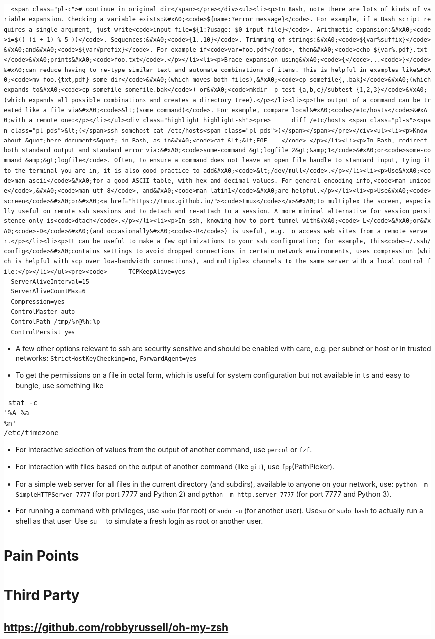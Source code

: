       <span class="pl-c"># continue in original dir</span></pre></div><ul><li><p>In Bash, note there are lots of kinds of variable expansion. Checking a variable exists:&#xA0;<code>${name:?error message}</code>. For example, if a Bash script requires a single argument, just write<code>input_file=${1:?usage: $0 input_file}</code>. Arithmetic expansion:&#xA0;<code>i=$(( (i + 1) % 5 ))</code>. Sequences:&#xA0;<code>{1..10}</code>. Trimming of strings:&#xA0;<code>${var%suffix}</code>&#xA0;and&#xA0;<code>${var#prefix}</code>. For example if<code>var=foo.pdf</code>, then&#xA0;<code>echo ${var%.pdf}.txt</code>&#xA0;prints&#xA0;<code>foo.txt</code>.</p></li><li><p>Brace expansion using&#xA0;<code>{</code>...<code>}</code>&#xA0;can reduce having to re-type similar text and automate combinations of items. This is helpful in examples like&#xA0;<code>mv foo.{txt,pdf} some-dir</code>&#xA0;(which moves both files),&#xA0;<code>cp somefile{,.bak}</code>&#xA0;(which expands to&#xA0;<code>cp somefile somefile.bak</code>) or&#xA0;<code>mkdir -p test-{a,b,c}/subtest-{1,2,3}</code>&#xA0;(which expands all possible combinations and creates a directory tree).</p></li><li><p>The output of a command can be treated like a file via&#xA0;<code>&lt;(some command)</code>. For example, compare local&#xA0;<code>/etc/hosts</code>&#xA0;with a remote one:</p></li></ul><div class="highlight highlight-sh"><pre>      diff /etc/hosts <span class="pl-s"><span class="pl-pds">&lt;(</span>ssh somehost cat /etc/hosts<span class="pl-pds">)</span></span></pre></div><ul><li><p>Know about &quot;here documents&quot; in Bash, as in&#xA0;<code>cat &lt;&lt;EOF ...</code>.</p></li><li><p>In Bash, redirect both standard output and standard error via:&#xA0;<code>some-command &gt;logfile 2&gt;&amp;1</code>&#xA0;or<code>some-command &amp;&gt;logfile</code>. Often, to ensure a command does not leave an open file handle to standard input, tying it to the terminal you are in, it is also good practice to add&#xA0;<code>&lt;/dev/null</code>.</p></li><li><p>Use&#xA0;<code>man ascii</code>&#xA0;for a good ASCII table, with hex and decimal values. For general encoding info,<code>man unicode</code>,&#xA0;<code>man utf-8</code>, and&#xA0;<code>man latin1</code>&#xA0;are helpful.</p></li><li><p>Use&#xA0;<code>screen</code>&#xA0;or&#xA0;<a href="https://tmux.github.io/"><code>tmux</code></a>&#xA0;to multiplex the screen, especially useful on remote ssh sessions and to detach and re-attach to a session. A more minimal alternative for session persistence only is<code>dtach</code>.</p></li><li><p>In ssh, knowing how to port tunnel with&#xA0;<code>-L</code>&#xA0;or&#xA0;<code>-D</code>&#xA0;(and occasionally&#xA0;<code>-R</code>) is useful, e.g. to access web sites from a remote server.</p></li><li><p>It can be useful to make a few optimizations to your ssh configuration; for example, this<code>~/.ssh/config</code>&#xA0;contains settings to avoid dropped connections in certain network environments, uses compression (which is helpful with scp over low-bandwidth connections), and multiplex channels to the same server with a local control file:</p></li></ul><pre><code>      TCPKeepAlive=yes
      ServerAliveInterval=15
      ServerAliveCountMax=6
      Compression=yes
      ControlMaster auto
      ControlPath /tmp/%r@%h:%p
      ControlPersist yes
</code></pre><ul><li><p>A few other options relevant to ssh are security sensitive and should be enabled with care, e.g. per subnet or host or in trusted networks:&#xA0;<code>StrictHostKeyChecking=no</code>,&#xA0;<code>ForwardAgent=yes</code></p></li><li><p>To get the permissions on a file in octal form, which is useful for system configuration but not available in&#xA0;<code>ls</code>&#xA0;and easy to bungle, use something like</p></li></ul><div class="highlight highlight-sh"><pre>      stat -c <span class="pl-s"><span class="pl-pds">&apos;</span>%A %a %n<span class="pl-pds">&apos;</span></span> /etc/timezone</pre></div><ul><li><p>For interactive selection of values from the output of another command, use&#xA0;<a href="https://github.com/mooz/percol"><code>percol</code></a>&#xA0;or&#xA0;<a href="https://github.com/junegunn/fzf"><code>fzf</code></a>.</p></li><li><p>For interaction with files based on the output of another command (like&#xA0;<code>git</code>), use&#xA0;<code>fpp</code>(<a href="https://github.com/facebook/PathPicker">PathPicker</a>).</p></li><li><p>For a simple web server for all files in the current directory (and subdirs), available to anyone on your network, use:&#xA0;<code>python -m SimpleHTTPServer 7777</code>&#xA0;(for port 7777 and Python 2) and&#xA0;<code>python -m http.server 7777</code>&#xA0;(for port 7777 and Python 3).</p></li><li><p>For running a command with privileges, use&#xA0;<code>sudo</code>&#xA0;(for root) or&#xA0;<code>sudo -u</code>&#xA0;(for another user). Use<code>su</code>&#xA0;or&#xA0;<code>sudo bash</code>&#xA0;to actually run a shell as that user. Use&#xA0;<code>su -</code>&#xA0;to simulate a fresh login as root or another user.</p></li></ul>
# Pain Points
# Third Party
## https://github.com/robbyrussell/oh-my-zsh